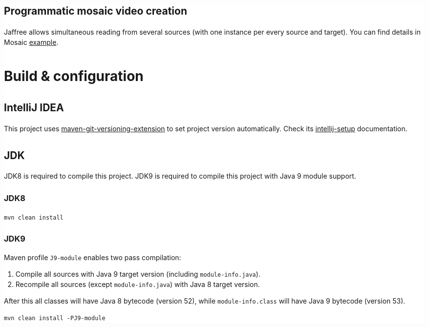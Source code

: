 ## Programmatic mosaic video creation

Jaffree allows simultaneous reading from several sources (with one instance per every source and target).
You can find details in  Mosaic [example](src/test/java/examples/MosaicExample.java).

# Build & configuration

## IntelliJ IDEA

This project uses [maven-git-versioning-extension](https://github.com/qoomon/maven-git-versioning-extension)
to set project version automatically.
Check its [intellij-setup](https://github.com/qoomon/maven-git-versioning-extension#intellij-setup) documentation.

## JDK

JDK8 is required to compile this project. JDK9 is required to compile this project with Java 9 module support.

### JDK8

```shell
mvn clean install
```

### JDK9

Maven profile `J9-module` enables two pass compilation:

1. Compile all sources with Java 9 target version (including `module-info.java`).
2. Recompile all sources (except `module-info.java`) with Java 8 target version.
   
After this all classes will have Java 8 bytecode (version 52), while `module-info.class`
will have Java 9 bytecode (version 53).

```shell
mvn clean install -PJ9-module
```

